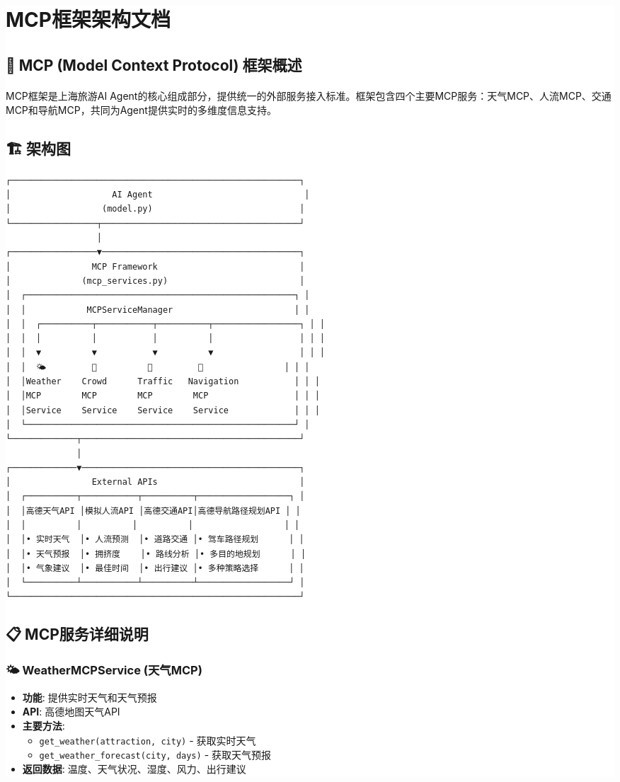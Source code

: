 # MCP框架架构文档

## 🎯 MCP (Model Context Protocol) 框架概述

MCP框架是上海旅游AI Agent的核心组成部分，提供统一的外部服务接入标准。框架包含四个主要MCP服务：天气MCP、人流MCP、交通MCP和导航MCP，共同为Agent提供实时的多维度信息支持。

## 🏗️ 架构图

```
┌─────────────────────────────────────────────────────────┐
│                    AI Agent                              │
│                  (model.py)                             │
└─────────────────┬───────────────────────────────────────┘
                  │
┌─────────────────▼───────────────────────────────────────┐
│                MCP Framework                            │
│              (mcp_services.py)                          │
│  ┌─────────────────────────────────────────────────────┐ │
│  │            MCPServiceManager                        │ │
│  │  ┌──────────┬───────────┬──────────┬─────────────────┐ │ │
│  │  │          │           │          │                 │ │ │
│  │  ▼          ▼           ▼          ▼                 │ │ │
│  │  🌤️         👥          🚦         🧭                │ │ │
│  │Weather    Crowd      Traffic   Navigation           │ │ │
│  │MCP        MCP        MCP        MCP                 │ │ │
│  │Service    Service    Service    Service             │ │ │
│  └─────────────────────────────────────────────────────┘ │
└─────────────┬───────────────────────────────────────────┘
              │
┌─────────────▼───────────────────────────────────────────┐
│                External APIs                            │
│  ┌──────────┬───────────┬──────────┬──────────────────┐ │
│  │高德天气API │模拟人流API │高德交通API│高德导航路径规划API │ │
│  │          │          │          │                  │ │
│  │• 实时天气  │• 人流预测  │• 道路交通 │• 驾车路径规划      │ │
│  │• 天气预报  │• 拥挤度    │• 路线分析 │• 多目的地规划      │ │
│  │• 气象建议  │• 最佳时间  │• 出行建议 │• 多种策略选择      │ │
│  └──────────┴───────────┴──────────┴──────────────────┘ │
└─────────────────────────────────────────────────────────┘
```

## 📋 MCP服务详细说明

### 🌤️ WeatherMCPService (天气MCP)
- **功能**: 提供实时天气和天气预报
- **API**: 高德地图天气API
- **主要方法**:
  - `get_weather(attraction, city)` - 获取实时天气
  - `get_weather_forecast(city, days)` - 获取天气预报
- **返回数据**: 温度、天气状况、湿度、风力、出行建议
